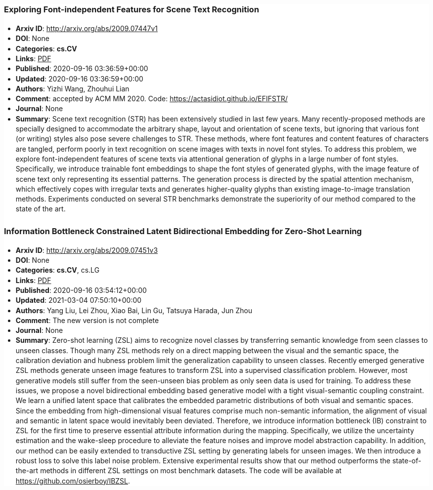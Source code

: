 ### Exploring Font-independent Features for Scene Text Recognition
- **Arxiv ID**: http://arxiv.org/abs/2009.07447v1
- **DOI**: None
- **Categories**: **cs.CV**
- **Links**: [PDF](http://arxiv.org/pdf/2009.07447v1)
- **Published**: 2020-09-16 03:36:59+00:00
- **Updated**: 2020-09-16 03:36:59+00:00
- **Authors**: Yizhi Wang, Zhouhui Lian
- **Comment**: accepted by ACM MM 2020. Code: https://actasidiot.github.io/EFIFSTR/
- **Journal**: None
- **Summary**: Scene text recognition (STR) has been extensively studied in last few years. Many recently-proposed methods are specially designed to accommodate the arbitrary shape, layout and orientation of scene texts, but ignoring that various font (or writing) styles also pose severe challenges to STR. These methods, where font features and content features of characters are tangled, perform poorly in text recognition on scene images with texts in novel font styles. To address this problem, we explore font-independent features of scene texts via attentional generation of glyphs in a large number of font styles. Specifically, we introduce trainable font embeddings to shape the font styles of generated glyphs, with the image feature of scene text only representing its essential patterns. The generation process is directed by the spatial attention mechanism, which effectively copes with irregular texts and generates higher-quality glyphs than existing image-to-image translation methods. Experiments conducted on several STR benchmarks demonstrate the superiority of our method compared to the state of the art.



### Information Bottleneck Constrained Latent Bidirectional Embedding for Zero-Shot Learning
- **Arxiv ID**: http://arxiv.org/abs/2009.07451v3
- **DOI**: None
- **Categories**: **cs.CV**, cs.LG
- **Links**: [PDF](http://arxiv.org/pdf/2009.07451v3)
- **Published**: 2020-09-16 03:54:12+00:00
- **Updated**: 2021-03-04 07:50:10+00:00
- **Authors**: Yang Liu, Lei Zhou, Xiao Bai, Lin Gu, Tatsuya Harada, Jun Zhou
- **Comment**: The new version is not complete
- **Journal**: None
- **Summary**: Zero-shot learning (ZSL) aims to recognize novel classes by transferring semantic knowledge from seen classes to unseen classes. Though many ZSL methods rely on a direct mapping between the visual and the semantic space, the calibration deviation and hubness problem limit the generalization capability to unseen classes. Recently emerged generative ZSL methods generate unseen image features to transform ZSL into a supervised classification problem. However, most generative models still suffer from the seen-unseen bias problem as only seen data is used for training. To address these issues, we propose a novel bidirectional embedding based generative model with a tight visual-semantic coupling constraint. We learn a unified latent space that calibrates the embedded parametric distributions of both visual and semantic spaces. Since the embedding from high-dimensional visual features comprise much non-semantic information, the alignment of visual and semantic in latent space would inevitably been deviated. Therefore, we introduce information bottleneck (IB) constraint to ZSL for the first time to preserve essential attribute information during the mapping. Specifically, we utilize the uncertainty estimation and the wake-sleep procedure to alleviate the feature noises and improve model abstraction capability. In addition, our method can be easily extended to transductive ZSL setting by generating labels for unseen images. We then introduce a robust loss to solve this label noise problem. Extensive experimental results show that our method outperforms the state-of-the-art methods in different ZSL settings on most benchmark datasets. The code will be available at https://github.com/osierboy/IBZSL.
